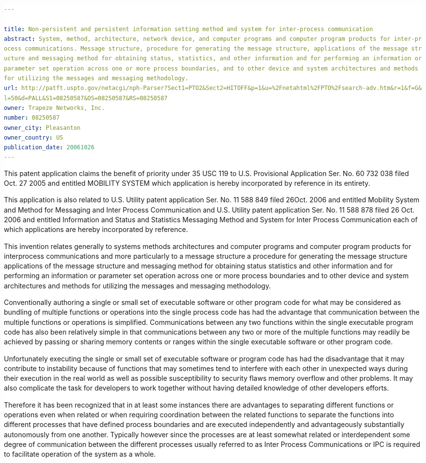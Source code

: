 ```yaml
---

title: Non-persistent and persistent information setting method and system for inter-process communication
abstract: System, method, architecture, network device, and computer programs and computer program products for inter-process communications. Message structure, procedure for generating the message structure, applications of the message structure and messaging method for obtaining status, statistics, and other information and for performing an information or parameter set operation across one or more process boundaries, and to other device and system architectures and methods for utilizing the messages and messaging methodology.
url: http://patft.uspto.gov/netacgi/nph-Parser?Sect1=PTO2&Sect2=HITOFF&p=1&u=%2Fnetahtml%2FPTO%2Fsearch-adv.htm&r=1&f=G&l=50&d=PALL&S1=08250587&OS=08250587&RS=08250587
owner: Trapeze Networks, Inc.
number: 08250587
owner_city: Pleasanton
owner_country: US
publication_date: 20061026
---
```

This patent application claims the benefit of priority under 35 USC 119 to U.S. Provisional Application Ser. No. 60 732 038 filed Oct. 27 2005 and entitled MOBILITY SYSTEM which application is hereby incorporated by reference in its entirety.

This application is also related to U.S. Utility patent application Ser. No. 11 588 849 filed 26Oct. 2006 and entitled Mobility System and Method for Messaging and Inter Process Communication and U.S. Utility patent application Ser. No. 11 588 878 filed 26 Oct. 2006 and entitled Information and Status and Statistics Messaging Method and System for Inter Process Communication each of which applications are hereby incorporated by reference.

This invention relates generally to systems methods architectures and computer programs and computer program products for interprocess communications and more particularly to a message structure a procedure for generating the message structure applications of the message structure and messaging method for obtaining status statistics and other information and for performing an information or parameter set operation across one or more process boundaries and to other device and system architectures and methods for utilizing the messages and messaging methodology.

Conventionally authoring a single or small set of executable software or other program code for what may be considered as bundling of multiple functions or operations into the single process code has had the advantage that communication between the multiple functions or operations is simplified. Communications between any two functions within the single executable program code has also been relatively simple in that communications between any two or more of the multiple functions may readily be achieved by passing or sharing memory contents or ranges within the single executable software or other program code.

Unfortunately executing the single or small set of executable software or program code has had the disadvantage that it may contribute to instability because of functions that may sometimes tend to interfere with each other in unexpected ways during their execution in the real world as well as possible susceptibility to security flaws memory overflow and other problems. It may also complicate the task for developers to work together without having detailed knowledge of other developers efforts.

Therefore it has been recognized that in at least some instances there are advantages to separating different functions or operations even when related or when requiring coordination between the related functions to separate the functions into different processes that have defined process boundaries and are executed independently and advantageously substantially autonomously from one another. Typically however since the processes are at least somewhat related or interdependent some degree of communication between the different processes usually referred to as Inter Process Communications or IPC is required to facilitate operation of the system as a whole.
